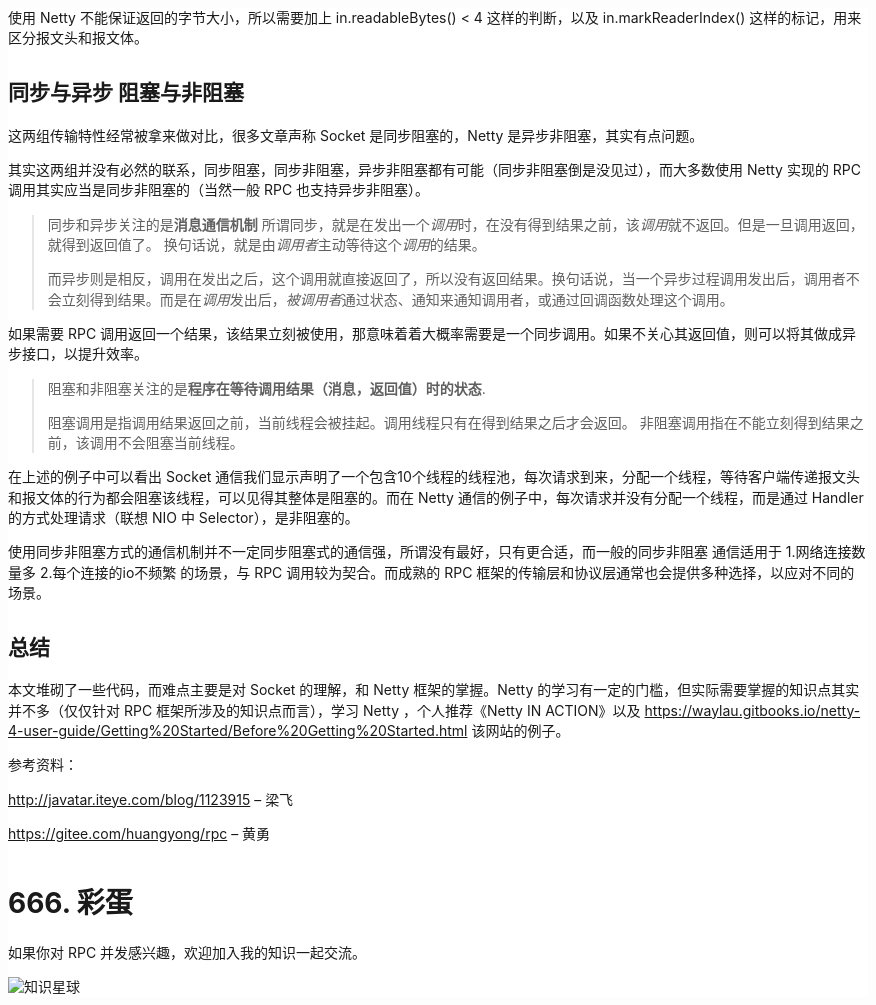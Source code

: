使用 Netty 不能保证返回的字节大小，所以需要加上 in.readableBytes() < 4 这样的判断，以及 in.markReaderIndex() 这样的标记，用来区分报文头和报文体。

## 同步与异步 阻塞与非阻塞

这两组传输特性经常被拿来做对比，很多文章声称 Socket 是同步阻塞的，Netty 是异步非阻塞，其实有点问题。

其实这两组并没有必然的联系，同步阻塞，同步非阻塞，异步非阻塞都有可能（同步非阻塞倒是没见过），而大多数使用 Netty 实现的 RPC 调用其实应当是同步非阻塞的（当然一般 RPC 也支持异步非阻塞）。

> 同步和异步关注的是**消息通信机制**
> 所谓同步，就是在发出一个*调用*时，在没有得到结果之前，该*调用*就不返回。但是一旦调用返回，就得到返回值了。
> 换句话说，就是由*调用者*主动等待这个*调用*的结果。
>
> 而异步则是相反，调用在发出之后，这个调用就直接返回了，所以没有返回结果。换句话说，当一个异步过程调用发出后，调用者不会立刻得到结果。而是在*调用*发出后，*被调用者*通过状态、通知来通知调用者，或通过回调函数处理这个调用。

如果需要 RPC 调用返回一个结果，该结果立刻被使用，那意味着着大概率需要是一个同步调用。如果不关心其返回值，则可以将其做成异步接口，以提升效率。

> 阻塞和非阻塞关注的是**程序在等待调用结果（消息，返回值）时的状态**.
>
> 阻塞调用是指调用结果返回之前，当前线程会被挂起。调用线程只有在得到结果之后才会返回。
> 非阻塞调用指在不能立刻得到结果之前，该调用不会阻塞当前线程。

在上述的例子中可以看出 Socket 通信我们显示声明了一个包含10个线程的线程池，每次请求到来，分配一个线程，等待客户端传递报文头和报文体的行为都会阻塞该线程，可以见得其整体是阻塞的。而在 Netty 通信的例子中，每次请求并没有分配一个线程，而是通过 Handler 的方式处理请求（联想 NIO 中 Selector），是非阻塞的。

使用同步非阻塞方式的通信机制并不一定同步阻塞式的通信强，所谓没有最好，只有更合适，而一般的同步非阻塞 通信适用于 1.网络连接数量多 2.每个连接的io不频繁 的场景，与 RPC 调用较为契合。而成熟的 RPC 框架的传输层和协议层通常也会提供多种选择，以应对不同的场景。

## 总结

本文堆砌了一些代码，而难点主要是对 Socket 的理解，和 Netty 框架的掌握。Netty 的学习有一定的门槛，但实际需要掌握的知识点其实并不多（仅仅针对 RPC 框架所涉及的知识点而言），学习 Netty ，个人推荐《Netty IN ACTION》以及 <https://waylau.gitbooks.io/netty-4-user-guide/Getting%20Started/Before%20Getting%20Started.html> 该网站的例子。

参考资料：

<http://javatar.iteye.com/blog/1123915> – 梁飞

<https://gitee.com/huangyong/rpc> – 黄勇

# 666. 彩蛋

如果你对 RPC 并发感兴趣，欢迎加入我的知识一起交流。

![知识星球](http://www.iocoder.cn/images/Architecture/2017_12_29/01.png)